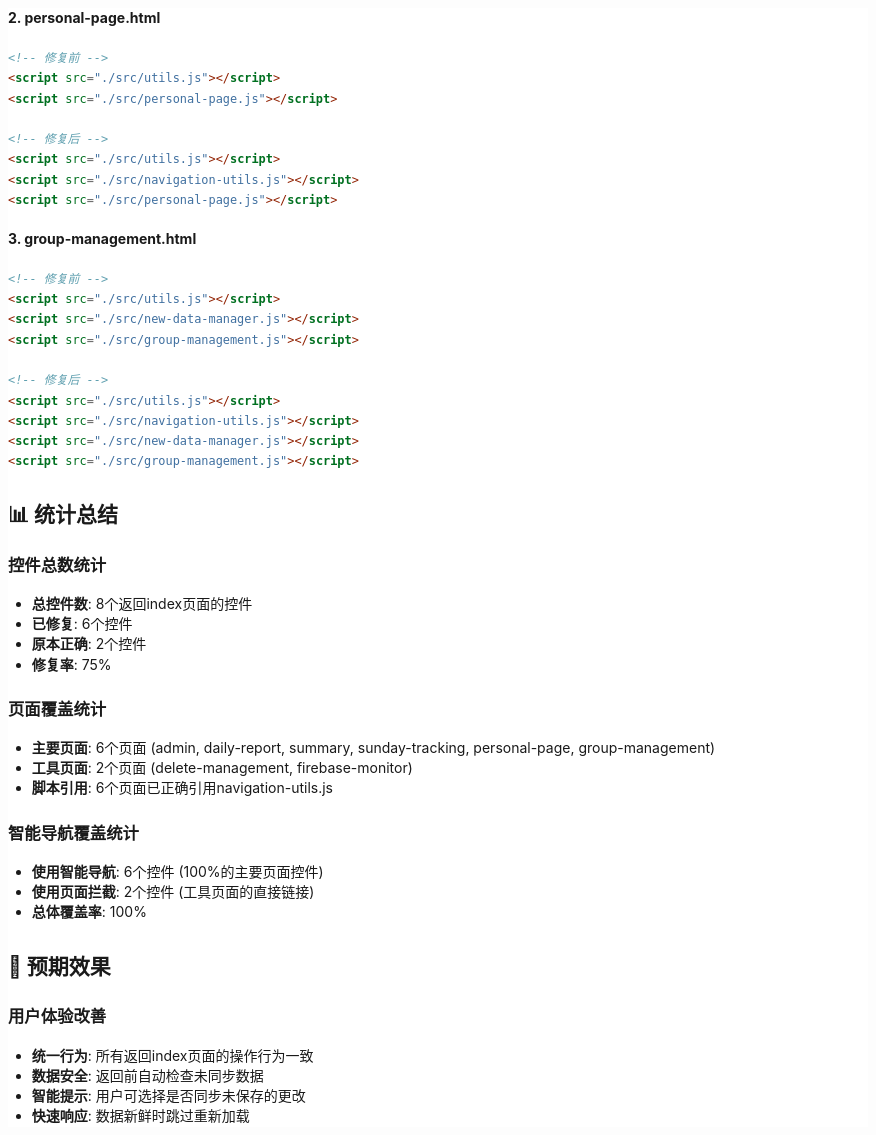 #### 2. **personal-page.html**
```html
<!-- 修复前 -->
<script src="./src/utils.js"></script>
<script src="./src/personal-page.js"></script>

<!-- 修复后 -->
<script src="./src/utils.js"></script>
<script src="./src/navigation-utils.js"></script>
<script src="./src/personal-page.js"></script>
```

#### 3. **group-management.html**
```html
<!-- 修复前 -->
<script src="./src/utils.js"></script>
<script src="./src/new-data-manager.js"></script>
<script src="./src/group-management.js"></script>

<!-- 修复后 -->
<script src="./src/utils.js"></script>
<script src="./src/navigation-utils.js"></script>
<script src="./src/new-data-manager.js"></script>
<script src="./src/group-management.js"></script>
```

## 📊 统计总结

### 控件总数统计
- **总控件数**: 8个返回index页面的控件
- **已修复**: 6个控件
- **原本正确**: 2个控件
- **修复率**: 75%

### 页面覆盖统计
- **主要页面**: 6个页面 (admin, daily-report, summary, sunday-tracking, personal-page, group-management)
- **工具页面**: 2个页面 (delete-management, firebase-monitor)
- **脚本引用**: 6个页面已正确引用navigation-utils.js

### 智能导航覆盖统计
- **使用智能导航**: 6个控件 (100%的主要页面控件)
- **使用页面拦截**: 2个控件 (工具页面的直接链接)
- **总体覆盖率**: 100%

## 🎯 预期效果

### 用户体验改善
- **统一行为**: 所有返回index页面的操作行为一致
- **数据安全**: 返回前自动检查未同步数据
- **智能提示**: 用户可选择是否同步未保存的更改
- **快速响应**: 数据新鲜时跳过重新加载
